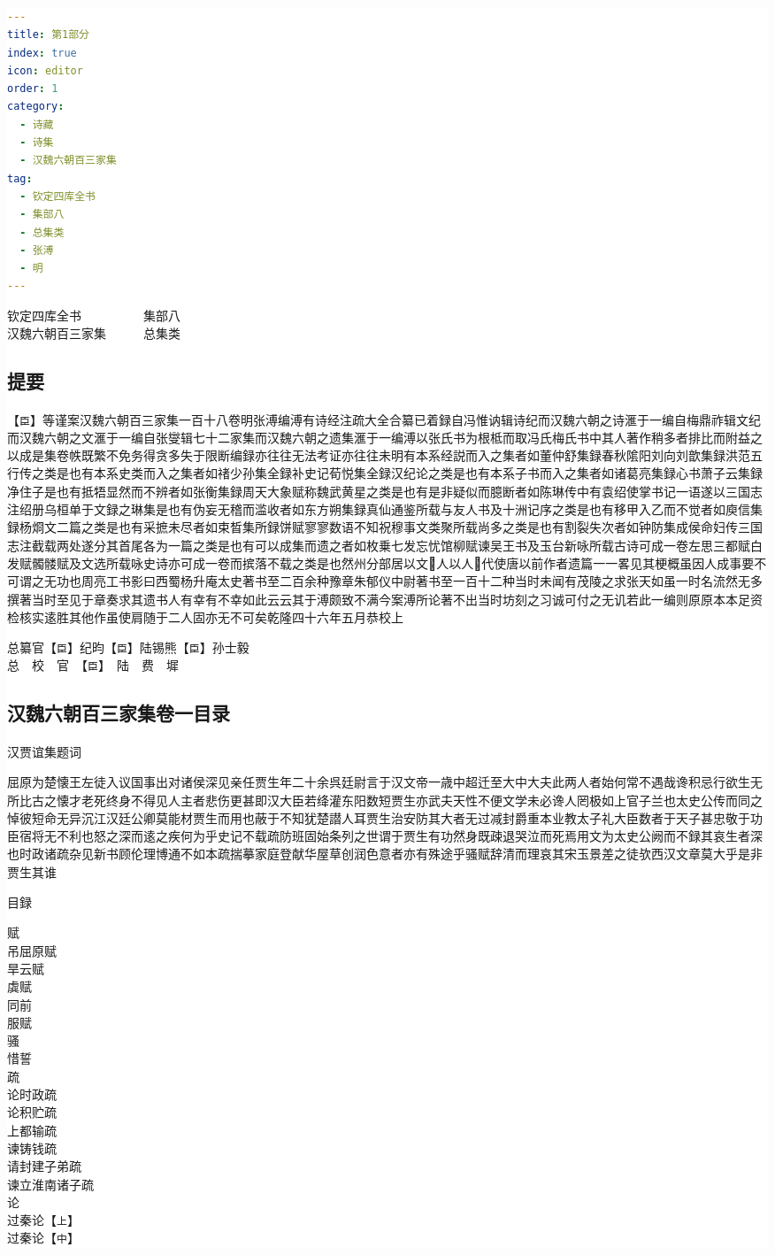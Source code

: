 ```yaml
---
title: 第1部分
index: true
icon: editor
order: 1
category:
  - 诗藏
  - 诗集
  - 汉魏六朝百三家集
tag:
  - 钦定四库全书
  - 集部八
  - 总集类
  - 张溥
  - 明
---
```


钦定四库全书　　　　　集部八  
汉魏六朝百三家集　　　总集类  

## 提要  

【`臣`】等谨案汉魏六朝百三家集一百十八卷明张溥编溥有诗经注疏大全合纂已着録自冯惟讷辑诗纪而汉魏六朝之诗滙于一编自梅鼎祚辑文纪而汉魏六朝之文滙于一编自张燮辑七十二家集而汉魏六朝之遗集滙于一编溥以张氏书为根柢而取冯氏梅氏书中其人著作稍多者排比而附益之以成是集卷帙既繁不免务得贪多失于限断编録亦往往无法考证亦往往未明有本系经説而入之集者如董仲舒集録春秋隂阳刘向刘歆集録洪范五行传之类是也有本系史类而入之集者如禇少孙集全録补史记荀悦集全録汉纪论之类是也有本系子书而入之集者如诸葛亮集録心书萧子云集録净住子是也有抵牾显然而不辨者如张衡集録周天大象赋称魏武黄星之类是也有是非疑似而臆断者如陈琳传中有袁绍使掌书记一语遂以三国志注绍册乌桓单于文録之琳集是也有伪妄无稽而滥收者如东方朔集録真仙通鉴所载与友人书及十洲记序之类是也有移甲入乙而不觉者如庾信集録杨烱文二篇之类是也有采摭未尽者如束晳集所録饼赋寥寥数语不知祝穆事文类聚所载尚多之类是也有割裂失次者如钟防集成侯命妇传三国志注截载两处遂分其首尾各为一篇之类是也有可以成集而遗之者如枚乗七发忘忧馆柳赋谏吴王书及玉台新咏所载古诗可成一卷左思三都赋白发赋髑髅赋及文选所载咏史诗亦可成一卷而摈落不载之类是也然州分部居以文人以人代使唐以前作者遗篇一一畧见其梗概虽因人成事要不可谓之无功也周亮工书影曰西蜀杨升庵太史著书至二百余种豫章朱郁仪中尉著书至一百十二种当时未闻有茂陵之求张天如虽一时名流然无多撰著当时至见于章奏求其遗书人有幸有不幸如此云云其于溥颇致不满今案溥所论著不出当时坊刻之习诚可付之无讥若此一编则原原本本足资检核实逺胜其他作虽使肩随于二人固亦无不可矣乾隆四十六年五月恭校上  

总纂官【`臣`】纪昀【`臣`】陆锡熊【`臣`】孙士毅  
总　校　官　【`臣`】　陆　费　墀  

## 汉魏六朝百三家集卷一目录  

汉贾谊集题词  

屈原为楚懐王左徒入议国事出对诸侯深见亲任贾生年二十余呉廷尉言于汉文帝一歳中超迁至大中大夫此两人者始何常不遇哉谗积忌行欲生无所比古之懐才老死终身不得见人主者悲伤更甚即汉大臣若绛灌东阳数短贾生亦武夫天性不便文学未必谗人罔极如上官子兰也太史公传而同之悼彼短命无异沉江汉廷公卿莫能材贾生而用也蔽于不知犹楚譛人耳贾生治安防其大者无过减封爵重本业教太子礼大臣数者于天子甚忠敬于功臣宿将无不利也怒之深而逺之疾何为乎史记不载疏防班固始条列之世谓于贾生有功然身既疎退哭泣而死焉用文为太史公阙而不録其哀生者深也时政诸疏杂见新书顾伦理博通不如本疏揣摹家庭登献华屋草创润色意者亦有殊途乎骚赋辞清而理哀其宋玉景差之徒欤西汉文章莫大乎是非贾生其谁  

目録  

赋  
吊屈原赋  
旱云赋  
虡赋  
同前  
服赋  
骚  
惜誓  
疏  
论时政疏  
论积贮疏  
上都输疏  
谏铸钱疏  
请封建子弟疏  
谏立淮南诸子疏  
论  
过秦论【`上`】  
过秦论【`中`】  